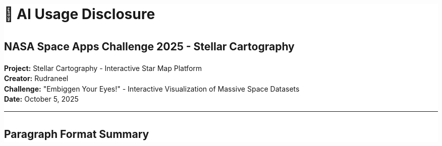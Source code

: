 # 🤖 AI Usage Disclosure
## NASA Space Apps Challenge 2025 - Stellar Cartography

**Project:** Stellar Cartography - Interactive Star Map Platform  
**Creator:** Rudraneel  
**Challenge:** "Embiggen Your Eyes!" - Interactive Visualization of Massive Space Datasets  
**Date:** October 5, 2025

---

## Paragraph Format Summary
